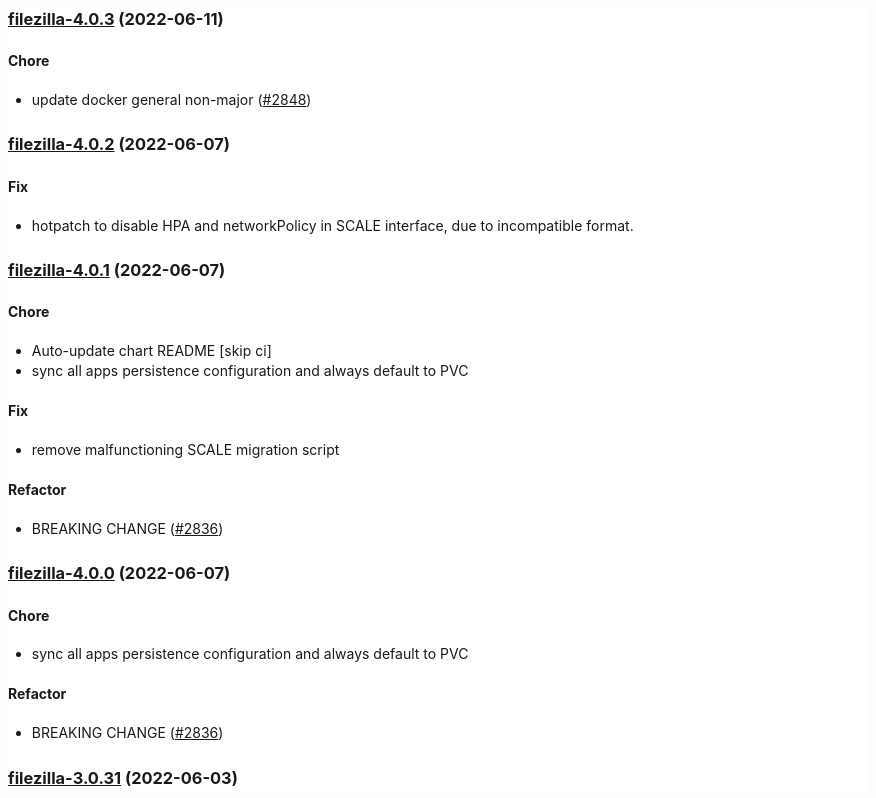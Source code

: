 

<a name="filezilla-4.0.3"></a>
### [filezilla-4.0.3](https://github.com/truecharts/apps/compare/filezilla-4.0.2...filezilla-4.0.3) (2022-06-11)

#### Chore

* update docker general non-major ([#2848](https://github.com/truecharts/apps/issues/2848))



<a name="filezilla-4.0.2"></a>
### [filezilla-4.0.2](https://github.com/truecharts/apps/compare/filezilla-4.0.1...filezilla-4.0.2) (2022-06-07)

#### Fix

* hotpatch to disable HPA and networkPolicy in SCALE interface, due to incompatible format.



<a name="filezilla-4.0.1"></a>
### [filezilla-4.0.1](https://github.com/truecharts/apps/compare/filezilla-3.0.31...filezilla-4.0.1) (2022-06-07)

#### Chore

* Auto-update chart README [skip ci]
* sync all apps persistence configuration and always default to PVC

#### Fix

* remove malfunctioning SCALE migration script

#### Refactor

* BREAKING CHANGE ([#2836](https://github.com/truecharts/apps/issues/2836))



<a name="filezilla-4.0.0"></a>
### [filezilla-4.0.0](https://github.com/truecharts/apps/compare/filezilla-3.0.31...filezilla-4.0.0) (2022-06-07)

#### Chore

* sync all apps persistence configuration and always default to PVC

#### Refactor

* BREAKING CHANGE ([#2836](https://github.com/truecharts/apps/issues/2836))



<a name="filezilla-3.0.31"></a>
### [filezilla-3.0.31](https://github.com/truecharts/apps/compare/filezilla-3.0.30...filezilla-3.0.31) (2022-06-03)
